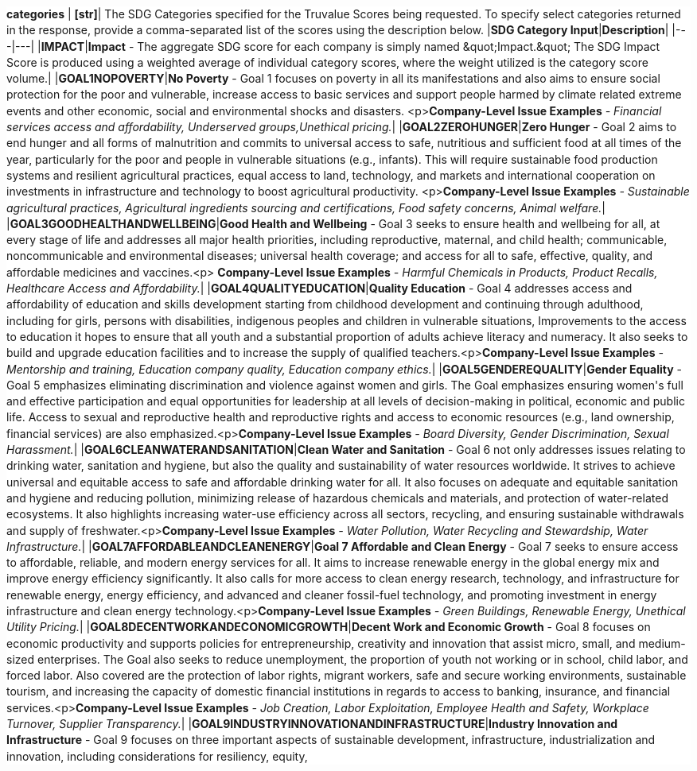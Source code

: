  **categories** | **[str]**| The SDG Categories specified for the Truvalue Scores being requested. To specify select categories returned in the response, provide a comma-separated list of the scores using the description below.  |**SDG Category Input**|**Description**| |---|---| |**IMPACT**|**Impact** - The aggregate SDG score for each company is simply named \&quot;Impact.\&quot; The SDG Impact Score is produced using a weighted average of individual category scores, where the weight utilized is the category score volume.| |**GOAL1NOPOVERTY**|**No Poverty** - Goal 1 focuses on poverty in all its manifestations and also aims to ensure social protection for the poor and vulnerable, increase access to basic services and support people harmed by climate related extreme events and other economic, social and environmental shocks and disasters. &lt;p&gt;**Company-Level Issue Examples** *- Financial services access and affordability, Underserved groups,Unethical pricing.*| |**GOAL2ZEROHUNGER**|**Zero Hunger** - Goal 2 aims to end hunger and all forms of malnutrition and commits to universal access to safe, nutritious and sufficient food at all times of the year, particularly for the poor and people in vulnerable situations (e.g., infants). This will require sustainable food production systems and resilient agricultural practices, equal access to land, technology, and markets and international cooperation on investments in infrastructure and technology to boost agricultural productivity. &lt;p&gt;**Company-Level Issue Examples** *- Sustainable agricultural practices, Agricultural ingredients sourcing and certifications, Food safety concerns, Animal welfare.*| |**GOAL3GOODHEALTHANDWELLBEING**|**Good Health and Wellbeing** - Goal 3 seeks to ensure health and wellbeing for all, at every stage of life and addresses all major health priorities, including reproductive, maternal, and child health; communicable, noncommunicable and environmental diseases; universal health coverage; and access for all to safe, effective, quality, and affordable medicines and vaccines.&lt;p&gt; **Company-Level Issue Examples** *- Harmful Chemicals in Products, Product Recalls, Healthcare Access and Affordability.*| |**GOAL4QUALITYEDUCATION**|**Quality Education** - Goal 4 addresses access and affordability of education and skills development starting from childhood development and continuing through adulthood, including for girls, persons with disabilities, indigenous peoples and children in vulnerable situations, Improvements to the access to education it hopes to ensure that all youth and a substantial proportion of adults achieve literacy and numeracy. It also seeks to build and upgrade education facilities and to increase the supply of qualified teachers.&lt;p&gt;**Company-Level Issue Examples** *- Mentorship and training, Education company quality, Education company ethics.*| |**GOAL5GENDEREQUALITY**|**Gender Equality** - Goal 5 emphasizes eliminating discrimination and violence against women and girls. The Goal emphasizes ensuring women&#39;s full and effective participation and equal opportunities for leadership at all levels of decision-making in political, economic and public life. Access to sexual and reproductive health and reproductive rights and access to economic resources (e.g., land ownership, financial services) are also emphasized.&lt;p&gt;**Company-Level Issue Examples** *- Board Diversity, Gender Discrimination, Sexual Harassment.*| |**GOAL6CLEANWATERANDSANITATION**|**Clean Water and Sanitation** - Goal 6 not only addresses issues relating to drinking water, sanitation and hygiene, but also the quality and sustainability of water resources worldwide. It strives to achieve universal and equitable access to safe and affordable drinking water for all. It also focuses on adequate and equitable sanitation and hygiene and reducing pollution, minimizing release of hazardous chemicals and materials, and protection of water-related ecosystems. It also highlights increasing water-use efficiency across all sectors, recycling, and ensuring sustainable withdrawals and supply of freshwater.&lt;p&gt;**Company-Level Issue Examples** *- Water Pollution, Water Recycling and Stewardship, Water Infrastructure.*| |**GOAL7AFFORDABLEANDCLEANENERGY**|**Goal 7 Affordable and Clean Energy** - Goal 7 seeks to ensure access to affordable, reliable, and modern energy services for all. It aims to increase renewable energy in the global energy mix and improve energy efficiency significantly. It also calls for more access to clean energy research, technology, and infrastructure for renewable energy, energy efficiency, and advanced and cleaner fossil-fuel technology, and promoting investment in energy infrastructure and clean energy technology.&lt;p&gt;**Company-Level Issue Examples** *- Green Buildings, Renewable Energy, Unethical Utility Pricing.*| |**GOAL8DECENTWORKANDECONOMICGROWTH**|**Decent Work and Economic Growth** - Goal 8 focuses on economic productivity and supports policies for entrepreneurship, creativity and innovation that assist micro, small, and medium-sized enterprises. The Goal also seeks to reduce unemployment, the proportion of youth not working or in school, child labor, and forced labor. Also covered are the protection of labor rights, migrant workers, safe and secure working environments, sustainable tourism, and increasing the capacity of domestic financial institutions in regards to access to banking, insurance, and financial services.&lt;p&gt;**Company-Level Issue Examples** *-  Job Creation, Labor Exploitation, Employee Health and Safety, Workplace Turnover, Supplier Transparency.*| |**GOAL9INDUSTRYINNOVATIONANDINFRASTRUCTURE**|**Industry Innovation and Infrastructure** - Goal 9 focuses on three important aspects of sustainable development, infrastructure, industrialization and innovation, including considerations for resiliency, equity,